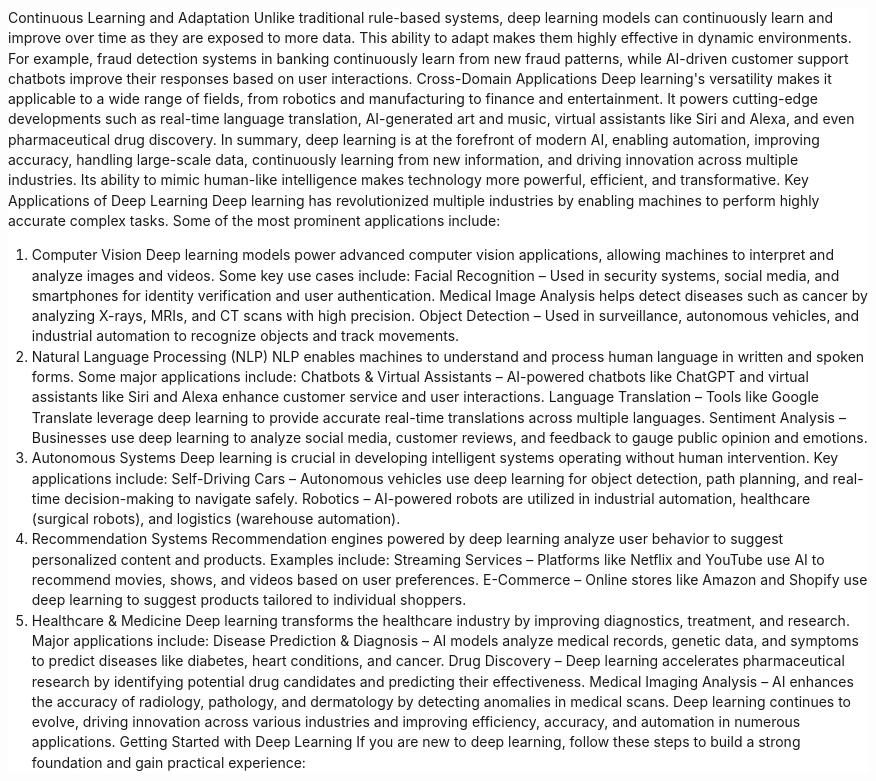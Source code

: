 Continuous Learning and Adaptation
 Unlike traditional rule-based systems, deep learning models can continuously learn and improve over time as they are exposed to more data. This ability to adapt makes them highly effective in dynamic environments. For example, fraud detection systems in banking continuously learn from new fraud patterns, while AI-driven customer support chatbots improve their responses based on user interactions.
Cross-Domain Applications
 Deep learning's versatility makes it applicable to a wide range of fields, from robotics and manufacturing to finance and entertainment. It powers cutting-edge developments such as real-time language translation, AI-generated art and music, virtual assistants like Siri and Alexa, and even pharmaceutical drug discovery.
In summary, deep learning is at the forefront of modern AI, enabling automation, improving accuracy, handling large-scale data, continuously learning from new information, and driving innovation across multiple industries. Its ability to mimic human-like intelligence makes technology more powerful, efficient, and transformative.
Key Applications of Deep Learning
Deep learning has revolutionized multiple industries by enabling machines to perform highly accurate complex tasks. Some of the most prominent applications include:

1. Computer Vision
Deep learning models power advanced computer vision applications, allowing machines to interpret and analyze images and videos. Some key use cases include:
Facial Recognition – Used in security systems, social media, and smartphones for identity verification and user authentication.
Medical Image Analysis helps detect diseases such as cancer by analyzing X-rays, MRIs, and CT scans with high precision.
Object Detection – Used in surveillance, autonomous vehicles, and industrial automation to recognize objects and track movements.
2. Natural Language Processing (NLP)
NLP enables machines to understand and process human language in written and spoken forms. Some major applications include:
Chatbots & Virtual Assistants – AI-powered chatbots like ChatGPT and virtual assistants like Siri and Alexa enhance customer service and user interactions.
Language Translation – Tools like Google Translate leverage deep learning to provide accurate real-time translations across multiple languages.
Sentiment Analysis – Businesses use deep learning to analyze social media, customer reviews, and feedback to gauge public opinion and emotions.
3. Autonomous Systems
Deep learning is crucial in developing intelligent systems operating without human intervention. Key applications include:
Self-Driving Cars – Autonomous vehicles use deep learning for object detection, path planning, and real-time decision-making to navigate safely.
Robotics – AI-powered robots are utilized in industrial automation, healthcare (surgical robots), and logistics (warehouse automation).
4. Recommendation Systems
Recommendation engines powered by deep learning analyze user behavior to suggest personalized content and products. Examples include:
Streaming Services – Platforms like Netflix and YouTube use AI to recommend movies, shows, and videos based on user preferences.
E-Commerce – Online stores like Amazon and Shopify use deep learning to suggest products tailored to individual shoppers.
5. Healthcare & Medicine
Deep learning transforms the healthcare industry by improving diagnostics, treatment, and research. Major applications include:
Disease Prediction & Diagnosis – AI models analyze medical records, genetic data, and symptoms to predict diseases like diabetes, heart conditions, and cancer.
Drug Discovery – Deep learning accelerates pharmaceutical research by identifying potential drug candidates and predicting their effectiveness.
Medical Imaging Analysis – AI enhances the accuracy of radiology, pathology, and dermatology by detecting anomalies in medical scans.
Deep learning continues to evolve, driving innovation across various industries and improving efficiency, accuracy, and automation in numerous applications.
Getting Started with Deep Learning
If you are new to deep learning, follow these steps to build a strong foundation and gain practical experience: